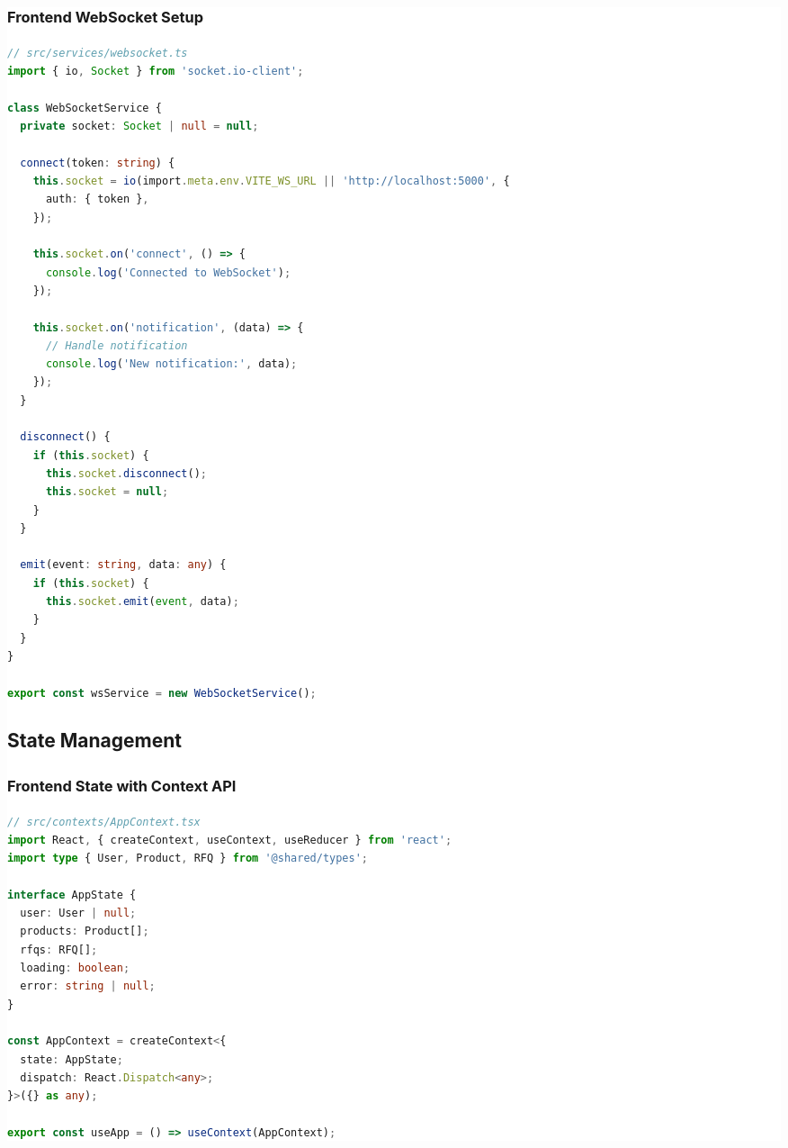### Frontend WebSocket Setup
```typescript
// src/services/websocket.ts
import { io, Socket } from 'socket.io-client';

class WebSocketService {
  private socket: Socket | null = null;
  
  connect(token: string) {
    this.socket = io(import.meta.env.VITE_WS_URL || 'http://localhost:5000', {
      auth: { token },
    });
    
    this.socket.on('connect', () => {
      console.log('Connected to WebSocket');
    });
    
    this.socket.on('notification', (data) => {
      // Handle notification
      console.log('New notification:', data);
    });
  }
  
  disconnect() {
    if (this.socket) {
      this.socket.disconnect();
      this.socket = null;
    }
  }
  
  emit(event: string, data: any) {
    if (this.socket) {
      this.socket.emit(event, data);
    }
  }
}

export const wsService = new WebSocketService();
```

## State Management

### Frontend State with Context API
```typescript
// src/contexts/AppContext.tsx
import React, { createContext, useContext, useReducer } from 'react';
import type { User, Product, RFQ } from '@shared/types';

interface AppState {
  user: User | null;
  products: Product[];
  rfqs: RFQ[];
  loading: boolean;
  error: string | null;
}

const AppContext = createContext<{
  state: AppState;
  dispatch: React.Dispatch<any>;
}>({} as any);

export const useApp = () => useContext(AppContext);
```